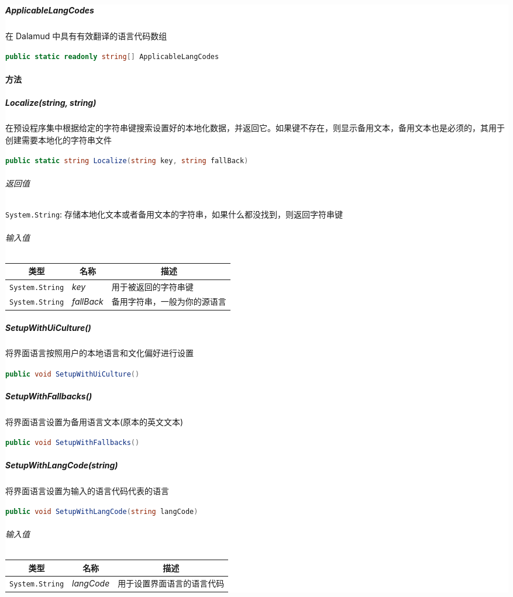 ##### ApplicableLangCodes

在 Dalamud 中具有有效翻译的语言代码数组

```c#
public static readonly string[] ApplicableLangCodes
```

#### 方法

##### Localize(string, string)

在预设程序集中根据给定的字符串键搜索设置好的本地化数据，并返回它。如果键不存在，则显示备用文本，备用文本也是必须的，其用于创建需要本地化的字符串文件

```c#
public static string Localize(string key, string fallBack)
```

###### 返回值

`System.String`: 存储本地化文本或者备用文本的字符串，如果什么都没找到，则返回字符串键

###### 输入值

| 类型            | 名称       | 描述                         |
| --------------- | ---------- | ---------------------------- |
| `System.String` | *key*      | 用于被返回的字符串键         |
| `System.String` | *fallBack* | 备用字符串，一般为你的源语言 |

##### SetupWithUiCulture()

将界面语言按照用户的本地语言和文化偏好进行设置

```c#
public void SetupWithUiCulture()
```

##### SetupWithFallbacks()

将界面语言设置为备用语言文本(原本的英文文本)

```c#
public void SetupWithFallbacks()
```

##### SetupWithLangCode(string)

将界面语言设置为输入的语言代码代表的语言

```c#
public void SetupWithLangCode(string langCode)
```

###### 输入值

| 类型            | 名称       | 描述                       |
| --------------- | ---------- | -------------------------- |
| `System.String` | *langCode* | 用于设置界面语言的语言代码 |
